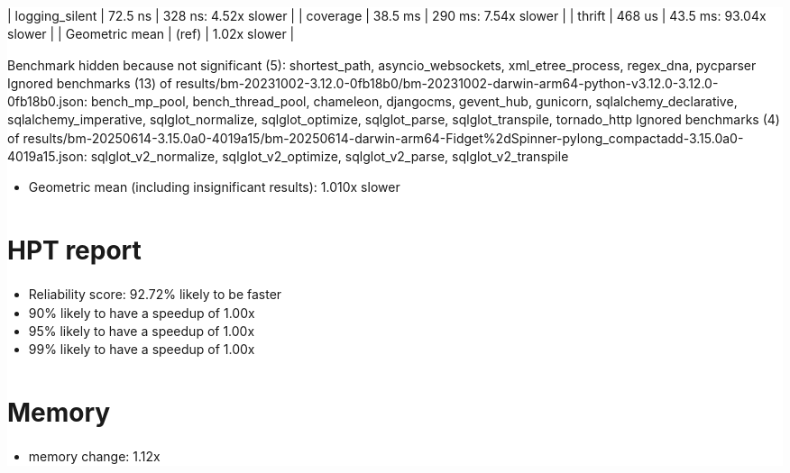 | logging_silent                   | 72.5 ns                                                | 328 ns: 4.52x slower                                                         |
| coverage                         | 38.5 ms                                                | 290 ms: 7.54x slower                                                         |
| thrift                           | 468 us                                                 | 43.5 ms: 93.04x slower                                                       |
| Geometric mean                   | (ref)                                                  | 1.02x slower                                                                 |

Benchmark hidden because not significant (5): shortest_path, asyncio_websockets, xml_etree_process, regex_dna, pycparser
Ignored benchmarks (13) of results/bm-20231002-3.12.0-0fb18b0/bm-20231002-darwin-arm64-python-v3.12.0-3.12.0-0fb18b0.json: bench_mp_pool, bench_thread_pool, chameleon, djangocms, gevent_hub, gunicorn, sqlalchemy_declarative, sqlalchemy_imperative, sqlglot_normalize, sqlglot_optimize, sqlglot_parse, sqlglot_transpile, tornado_http
Ignored benchmarks (4) of results/bm-20250614-3.15.0a0-4019a15/bm-20250614-darwin-arm64-Fidget%2dSpinner-pylong_compactadd-3.15.0a0-4019a15.json: sqlglot_v2_normalize, sqlglot_v2_optimize, sqlglot_v2_parse, sqlglot_v2_transpile

- Geometric mean (including insignificant results): 1.010x slower

# HPT report

- Reliability score: 92.72% likely to be faster
- 90% likely to have a speedup of 1.00x
- 95% likely to have a speedup of 1.00x
- 99% likely to have a speedup of 1.00x

# Memory
- memory change: 1.12x